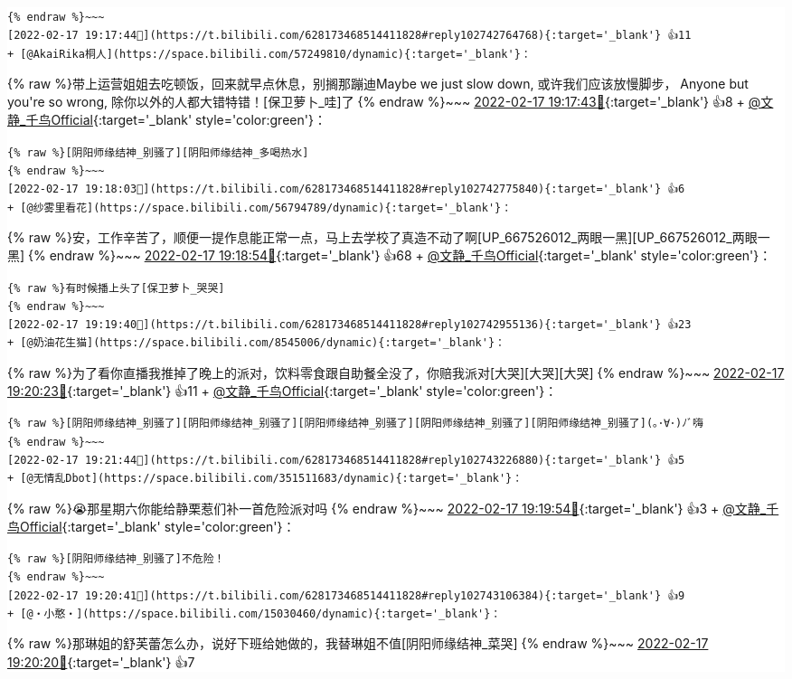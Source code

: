 ~~~
{% endraw %}~~~
[2022-02-17 19:17:44🔗](https://t.bilibili.com/628173468514411828#reply102742764768){:target='_blank'} 👍11
+ [@AkaiRika桐人](https://space.bilibili.com/57249810/dynamic){:target='_blank'}：
~~~
{% raw %}带上运营姐姐去吃顿饭，回来就早点休息，别搁那蹦迪Maybe we just slow down, 
或许我们应该放慢脚步，
Anyone but you&#39;re so wrong, 
除你以外的人都大错特错！[保卫萝卜_哇]了
{% endraw %}~~~
[2022-02-17 19:17:43🔗](https://t.bilibili.com/628173468514411828#reply102742832720){:target='_blank'} 👍8
    + [@文静_千鸟Official](https://space.bilibili.com/667526012/dynamic){:target='_blank' style='color:green'}：
~~~
{% raw %}[阴阳师缘结神_别骚了][阴阳师缘结神_多喝热水]
{% endraw %}~~~
[2022-02-17 19:18:03🔗](https://t.bilibili.com/628173468514411828#reply102742775840){:target='_blank'} 👍6
+ [@纱雾里看花](https://space.bilibili.com/56794789/dynamic){:target='_blank'}：
~~~
{% raw %}安，工作辛苦了，顺便一提作息能正常一点，马上去学校了真造不动了啊[UP_667526012_两眼一黑][UP_667526012_两眼一黑]
{% endraw %}~~~
[2022-02-17 19:18:54🔗](https://t.bilibili.com/628173468514411828#reply102742965216){:target='_blank'} 👍68
    + [@文静_千鸟Official](https://space.bilibili.com/667526012/dynamic){:target='_blank' style='color:green'}：
~~~
{% raw %}有时候播上头了[保卫萝卜_哭哭]
{% endraw %}~~~
[2022-02-17 19:19:40🔗](https://t.bilibili.com/628173468514411828#reply102742955136){:target='_blank'} 👍23
+ [@奶油花生猫](https://space.bilibili.com/8545006/dynamic){:target='_blank'}：
~~~
{% raw %}为了看你直播我推掉了晚上的派对，饮料零食跟自助餐全没了，你赔我派对[大哭][大哭][大哭]
{% endraw %}~~~
[2022-02-17 19:20:23🔗](https://t.bilibili.com/628173468514411828#reply102743018528){:target='_blank'} 👍11
    + [@文静_千鸟Official](https://space.bilibili.com/667526012/dynamic){:target='_blank' style='color:green'}：
~~~
{% raw %}[阴阳师缘结神_别骚了][阴阳师缘结神_别骚了][阴阳师缘结神_别骚了][阴阳师缘结神_别骚了][阴阳师缘结神_别骚了](｡･∀･)ﾉﾞ嗨
{% endraw %}~~~
[2022-02-17 19:21:44🔗](https://t.bilibili.com/628173468514411828#reply102743226880){:target='_blank'} 👍5
+ [@无情乱Dbot](https://space.bilibili.com/351511683/dynamic){:target='_blank'}：
~~~
{% raw %}😭那星期六你能给静栗惹们补一首危险派对吗
{% endraw %}~~~
[2022-02-17 19:19:54🔗](https://t.bilibili.com/628173468514411828#reply102743076464){:target='_blank'} 👍3
    + [@文静_千鸟Official](https://space.bilibili.com/667526012/dynamic){:target='_blank' style='color:green'}：
~~~
{% raw %}[阴阳师缘结神_别骚了]不危险！
{% endraw %}~~~
[2022-02-17 19:20:41🔗](https://t.bilibili.com/628173468514411828#reply102743106384){:target='_blank'} 👍9
+ [@・小憨・](https://space.bilibili.com/15030460/dynamic){:target='_blank'}：
~~~
{% raw %}那琳姐的舒芙蕾怎么办，说好下班给她做的，我替琳姐不值[阴阳师缘结神_菜哭]
{% endraw %}~~~
[2022-02-17 19:20:20🔗](https://t.bilibili.com/628173468514411828#reply102743093632){:target='_blank'} 👍7
